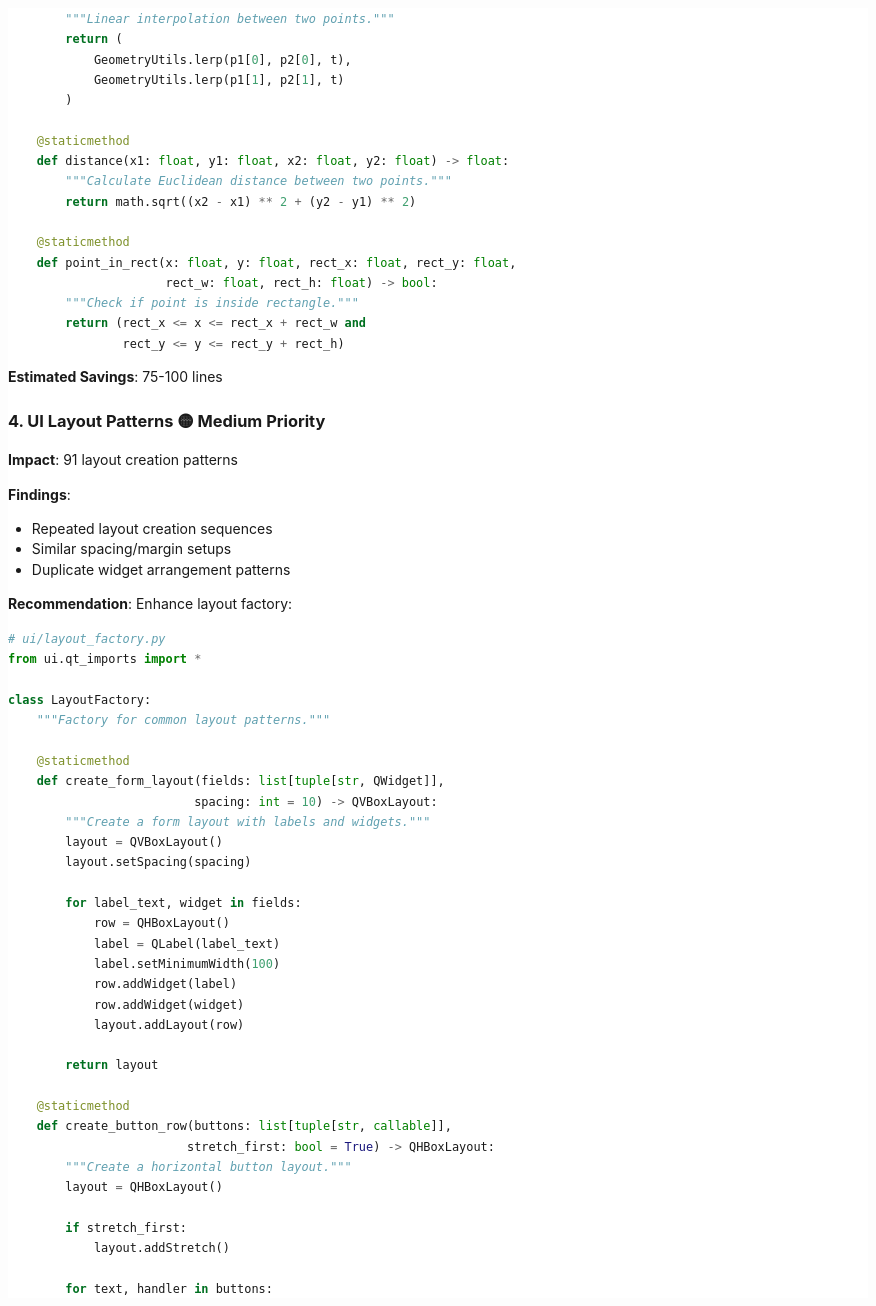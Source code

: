 ```python
        """Linear interpolation between two points."""
        return (
            GeometryUtils.lerp(p1[0], p2[0], t),
            GeometryUtils.lerp(p1[1], p2[1], t)
        )
    
    @staticmethod
    def distance(x1: float, y1: float, x2: float, y2: float) -> float:
        """Calculate Euclidean distance between two points."""
        return math.sqrt((x2 - x1) ** 2 + (y2 - y1) ** 2)
    
    @staticmethod
    def point_in_rect(x: float, y: float, rect_x: float, rect_y: float,
                      rect_w: float, rect_h: float) -> bool:
        """Check if point is inside rectangle."""
        return (rect_x <= x <= rect_x + rect_w and 
                rect_y <= y <= rect_y + rect_h)
```

**Estimated Savings**: 75-100 lines

### 4. **UI Layout Patterns** 🟡 Medium Priority
**Impact**: 91 layout creation patterns

**Findings**:
- Repeated layout creation sequences
- Similar spacing/margin setups
- Duplicate widget arrangement patterns

**Recommendation**: Enhance layout factory:
```python  
# ui/layout_factory.py
from ui.qt_imports import *

class LayoutFactory:
    """Factory for common layout patterns."""
    
    @staticmethod
    def create_form_layout(fields: list[tuple[str, QWidget]], 
                          spacing: int = 10) -> QVBoxLayout:
        """Create a form layout with labels and widgets."""
        layout = QVBoxLayout()
        layout.setSpacing(spacing)
        
        for label_text, widget in fields:
            row = QHBoxLayout()
            label = QLabel(label_text)
            label.setMinimumWidth(100)
            row.addWidget(label)
            row.addWidget(widget)
            layout.addLayout(row)
        
        return layout
    
    @staticmethod
    def create_button_row(buttons: list[tuple[str, callable]], 
                         stretch_first: bool = True) -> QHBoxLayout:
        """Create a horizontal button layout."""
        layout = QHBoxLayout()
        
        if stretch_first:
            layout.addStretch()
        
        for text, handler in buttons:
```